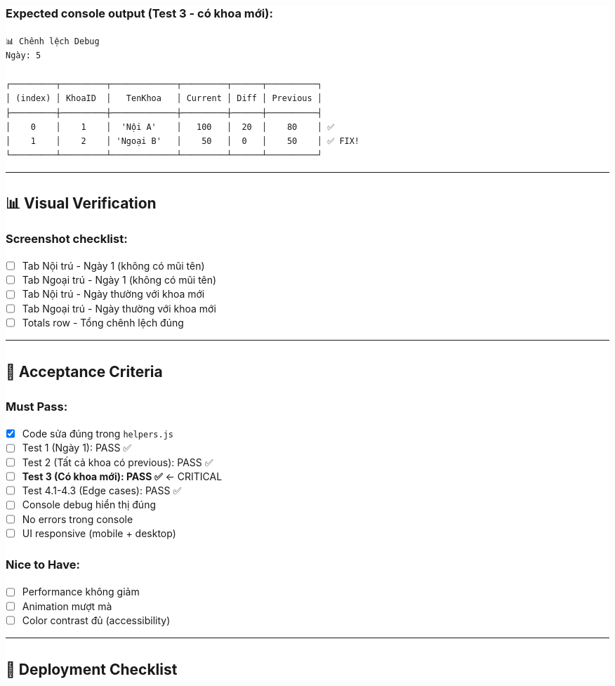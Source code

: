 ### **Expected console output (Test 3 - có khoa mới):**

```
📊 Chênh lệch Debug
Ngày: 5

┌─────────┬─────────┬─────────────┬─────────┬──────┬──────────┐
│ (index) │ KhoaID  │   TenKhoa   │ Current │ Diff │ Previous │
├─────────┼─────────┼─────────────┼─────────┼──────┼──────────┤
│    0    │    1    │  'Nội A'    │   100   │  20  │    80    │ ✅
│    1    │    2    │ 'Ngoại B'   │    50   │  0   │    50    │ ✅ FIX!
└─────────┴─────────┴─────────────┴─────────┴──────┴──────────┘
```

---

## 📊 Visual Verification

### **Screenshot checklist:**

- [ ] Tab Nội trú - Ngày 1 (không có mũi tên)
- [ ] Tab Ngoại trú - Ngày 1 (không có mũi tên)
- [ ] Tab Nội trú - Ngày thường với khoa mới
- [ ] Tab Ngoại trú - Ngày thường với khoa mới
- [ ] Totals row - Tổng chênh lệch đúng

---

## 🎯 Acceptance Criteria

### **Must Pass:**

- [x] Code sửa đúng trong `helpers.js`
- [ ] Test 1 (Ngày 1): PASS ✅
- [ ] Test 2 (Tất cả khoa có previous): PASS ✅
- [ ] **Test 3 (Có khoa mới): PASS ✅** ← CRITICAL
- [ ] Test 4.1-4.3 (Edge cases): PASS ✅
- [ ] Console debug hiển thị đúng
- [ ] No errors trong console
- [ ] UI responsive (mobile + desktop)

### **Nice to Have:**

- [ ] Performance không giảm
- [ ] Animation mượt mà
- [ ] Color contrast đủ (accessibility)

---

## 🚀 Deployment Checklist

